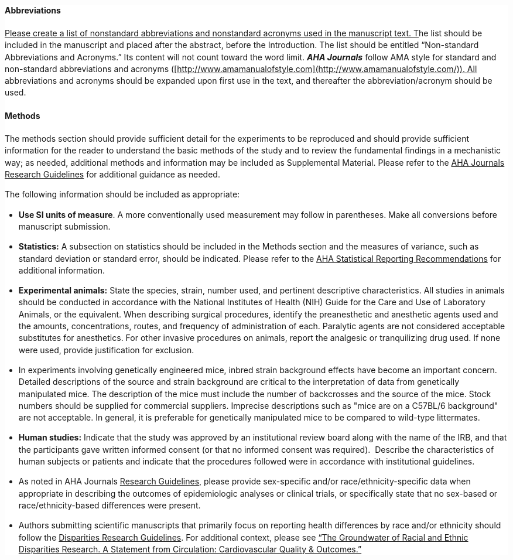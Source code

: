 #### Abbreviations

<u>Please create a list of nonstandard abbreviations and nonstandard acronyms used in the manuscript text. T</u>he list should be included in the manuscript and placed after the abstract, before the Introduction. The list should be entitled “Non-standard Abbreviations and Acronyms.” Its content will not count toward the word limit. **_AHA Journals_** follow AMA style for standard and non-standard abbreviations and acronyms ([http://www.amamanualofstyle.com](http://www.amamanualofstyle.com/)). All abbreviations and acronyms should be expanded upon first use in the text, and thereafter the abbreviation/acronym should be used.

#### Methods

The methods section should provide sufficient detail for the experiments to be reproduced and should provide sufficient information for the reader to understand the basic methods of the study and to review the fundamental findings in a mechanistic way; as needed, additional methods and information may be included as Supplemental Material. Please refer to the [AHA Journals Research Guidelines](https://www.ahajournals.org/research-guidelines) for additional guidance as needed.

The following information should be included as appropriate:

- **Use SI units of measure**. A more conventionally used measurement may follow in parentheses. Make all conversions before manuscript submission.
- **Statistics:** A subsection on statistics should be included in the Methods section and the measures of variance, such as standard deviation or standard error, should be indicated. Please refer to the [AHA Statistical Reporting Recommendations](https://www.ahajournals.org/research-guidelines) for additional information.
- **Experimental animals:** State the species, strain, number used, and pertinent descriptive characteristics. All studies in animals should be conducted in accordance with the National Institutes of Health (NIH) Guide for the Care and Use of Laboratory Animals, or the equivalent. When describing surgical procedures, identify the preanesthetic and anesthetic agents used and the amounts, concentrations, routes, and frequency of administration of each. Paralytic agents are not considered acceptable substitutes for anesthetics. For other invasive procedures on animals, report the analgesic or tranquilizing drug used. If none were used, provide justification for exclusion.

- In experiments involving genetically engineered mice, inbred strain background effects have become an important concern. Detailed descriptions of the source and strain background are critical to the interpretation of data from genetically manipulated mice. The description of the mice must include the number of backcrosses and the source of the mice. Stock numbers should be supplied for commercial suppliers. Imprecise descriptions such as "mice are on a C57BL/6 background" are not acceptable. In general, it is preferable for genetically manipulated mice to be compared to wild-type littermates.

- **Human studies:** Indicate that the study was approved by an institutional review board along with the name of the IRB, and that the participants gave written informed consent (or that no informed consent was required).  Describe the characteristics of human subjects or patients and indicate that the procedures followed were in accordance with institutional guidelines.

- As noted in AHA Journals [Research Guidelines](https://www.ahajournals.org/research-guidelines), please provide sex-specific and/or race/ethnicity-specific data when appropriate in describing the outcomes of epidemiologic analyses or clinical trials, or specifically state that no sex-based or race/ethnicity-based differences were present.
- Authors submitting scientific manuscripts that primarily focus on reporting health differences by race and/or ethnicity should follow the [Disparities Research Guidelines](https://www.ahajournals.org/disparities-research-guidelines). For additional context, please see [“The Groundwater of Racial and Ethnic Disparities Research. A Statement from Circulation: Cardiovascular Quality & Outcomes.”](https://www.ahajournals.org/doi/10.1161/CIRCOUTCOMES.121.007868)
